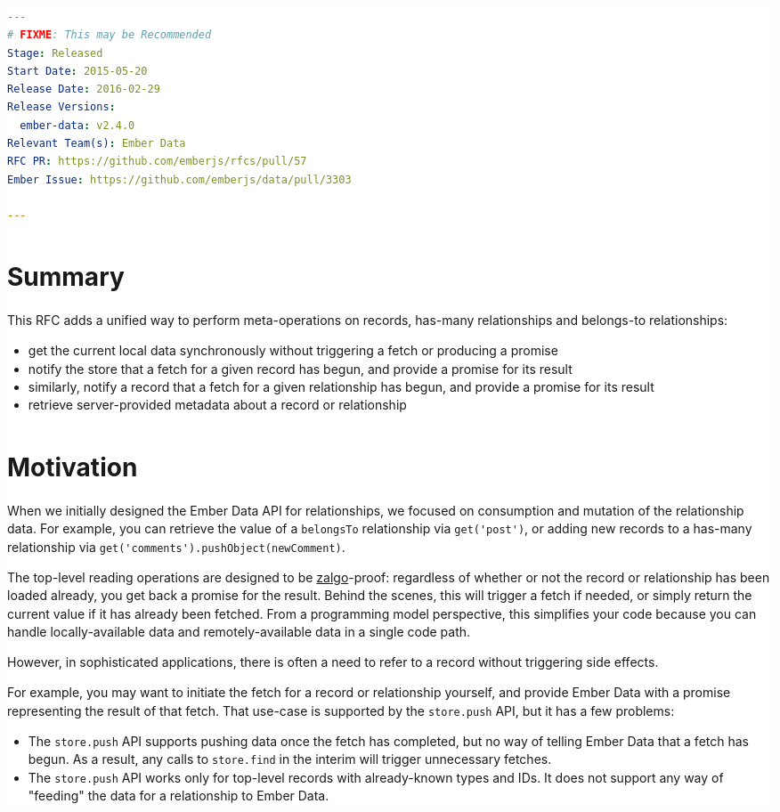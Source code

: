 ```yaml
---
# FIXME: This may be Recommended
Stage: Released
Start Date: 2015-05-20
Release Date: 2016-02-29
Release Versions:
  ember-data: v2.4.0
Relevant Team(s): Ember Data
RFC PR: https://github.com/emberjs/rfcs/pull/57
Ember Issue: https://github.com/emberjs/data/pull/3303

---
```


# Summary

This RFC adds a unified way to perform meta-operations on records, has-many relationships and belongs-to relationships:

* get the current local data synchronously without triggering a fetch or producing a promise
* notify the store that a fetch for a given record has begun, and provide a promise for its result
* similarly, notify a record that a fetch for a given relationship has begun, and provide a promise for its result
* retrieve server-provided metadata about a record or relationship

# Motivation

When we initially designed the Ember Data API for relationships, we focused on consumption and mutation of the relationship data. For example, you can retrieve the value of a `belongsTo` relationship via `get('post')`, or adding new records to a has-many relationship via `get('comments').pushObject(newComment)`.

The top-level reading operations are designed to be [zalgo][zalgo]-proof: regardless of whether or not the record or relationship has been loaded already, you get back a promise for the result. Behind the scenes, this will trigger a fetch if needed, or simply return the current value if it has already been fetched. From a programming model perspective, this simplifies your code because you can handle locally-available data and remotely-available data in a single code path.

[zalgo]: http://blog.izs.me/post/59142742143/designing-apis-for-asynchrony

However, in sophisticated applications, there is often a need to refer to a record without triggering side effects.

For example, you may want to initiate the fetch for a record or relationship yourself, and provide Ember Data with a promise representing the result of that fetch. That use-case is supported by the `store.push` API, but it has a few problems:

* The `store.push` API supports pushing data once the fetch has completed, but no way of telling
  Ember Data that a fetch has begun. As a result, any calls to `store.find` in the interim will
  trigger unnecessary fetches.
* The `store.push` API works only for top-level records with already-known types and IDs. It does
  not support any way of "feeding" the data for a relationship to Ember Data.
